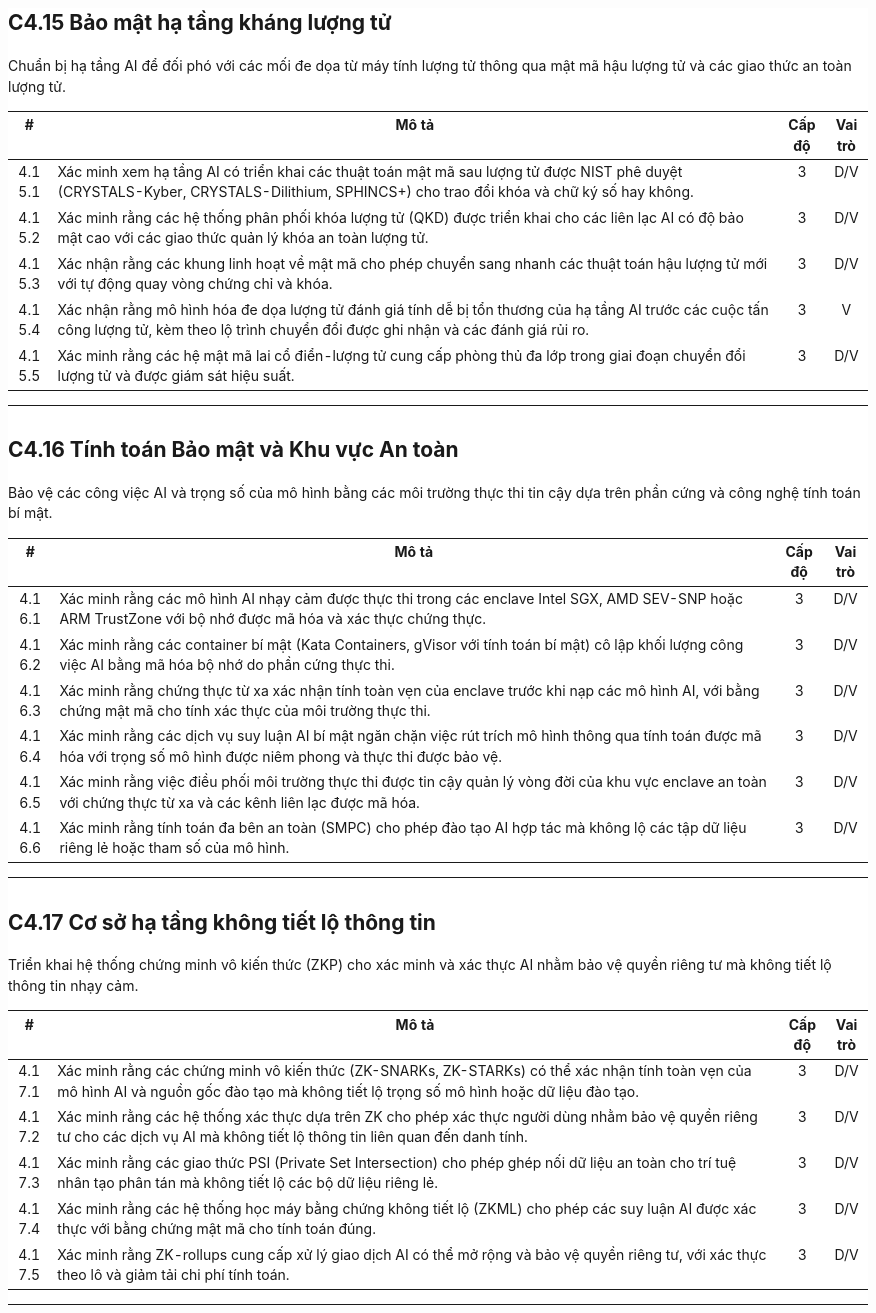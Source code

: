 ## C4.15 Bảo mật hạ tầng kháng lượng tử

Chuẩn bị hạ tầng AI để đối phó với các mối đe dọa từ máy tính lượng tử thông qua mật mã hậu lượng tử và các giao thức an toàn lượng tử.

|   #    | Mô tả                                                                                                                                                                                        | Cấp độ | Vai trò |
| :----: | -------------------------------------------------------------------------------------------------------------------------------------------------------------------------------------------- | :----: | :-----: |
| 4.15.1 | Xác minh xem hạ tầng AI có triển khai các thuật toán mật mã sau lượng tử được NIST phê duyệt (CRYSTALS-Kyber, CRYSTALS-Dilithium, SPHINCS+) cho trao đổi khóa và chữ ký số hay không.        |   3    |   D/V   |
| 4.15.2 | Xác minh rằng các hệ thống phân phối khóa lượng tử (QKD) được triển khai cho các liên lạc AI có độ bảo mật cao với các giao thức quản lý khóa an toàn lượng tử.                              |   3    |   D/V   |
| 4.15.3 | Xác nhận rằng các khung linh hoạt về mật mã cho phép chuyển sang nhanh các thuật toán hậu lượng tử mới với tự động quay vòng chứng chỉ và khóa.                                              |   3    |   D/V   |
| 4.15.4 | Xác nhận rằng mô hình hóa đe dọa lượng tử đánh giá tính dễ bị tổn thương của hạ tầng AI trước các cuộc tấn công lượng tử, kèm theo lộ trình chuyển đổi được ghi nhận và các đánh giá rủi ro. |   3    |    V    |
| 4.15.5 | Xác minh rằng các hệ mật mã lai cổ điển-lượng tử cung cấp phòng thủ đa lớp trong giai đoạn chuyển đổi lượng tử và được giám sát hiệu suất.                                                   |   3    |   D/V   |

---

## C4.16 Tính toán Bảo mật và Khu vực An toàn

Bảo vệ các công việc AI và trọng số của mô hình bằng các môi trường thực thi tin cậy dựa trên phần cứng và công nghệ tính toán bí mật.

|   #    | Mô tả                                                                                                                                                                       | Cấp độ | Vai trò |
| :----: | --------------------------------------------------------------------------------------------------------------------------------------------------------------------------- | :----: | :-----: |
| 4.16.1 | Xác minh rằng các mô hình AI nhạy cảm được thực thi trong các enclave Intel SGX, AMD SEV-SNP hoặc ARM TrustZone với bộ nhớ được mã hóa và xác thực chứng thực.              |   3    |   D/V   |
| 4.16.2 | Xác minh rằng các container bí mật (Kata Containers, gVisor với tính toán bí mật) cô lập khối lượng công việc AI bằng mã hóa bộ nhớ do phần cứng thực thi.                  |   3    |   D/V   |
| 4.16.3 | Xác minh rằng chứng thực từ xa xác nhận tính toàn vẹn của enclave trước khi nạp các mô hình AI, với bằng chứng mật mã cho tính xác thực của môi trường thực thi.            |   3    |   D/V   |
| 4.16.4 | Xác minh rằng các dịch vụ suy luận AI bí mật ngăn chặn việc rút trích mô hình thông qua tính toán được mã hóa với trọng số mô hình được niêm phong và thực thi được bảo vệ. |   3    |   D/V   |
| 4.16.5 | Xác minh rằng việc điều phối môi trường thực thi được tin cậy quản lý vòng đời của khu vực enclave an toàn với chứng thực từ xa và các kênh liên lạc được mã hóa.           |   3    |   D/V   |
| 4.16.6 | Xác minh rằng tính toán đa bên an toàn (SMPC) cho phép đào tạo AI hợp tác mà không lộ các tập dữ liệu riêng lẻ hoặc tham số của mô hình.                                    |   3    |   D/V   |

---

## C4.17 Cơ sở hạ tầng không tiết lộ thông tin

Triển khai hệ thống chứng minh vô kiến thức (ZKP) cho xác minh và xác thực AI nhằm bảo vệ quyền riêng tư mà không tiết lộ thông tin nhạy cảm.

|   #    | Mô tả                                                                                                                                                                                      | Cấp độ | Vai trò |
| :----: | ------------------------------------------------------------------------------------------------------------------------------------------------------------------------------------------ | :----: | :-----: |
| 4.17.1 | Xác minh rằng các chứng minh vô kiến thức (ZK-SNARKs, ZK-STARKs) có thể xác nhận tính toàn vẹn của mô hình AI và nguồn gốc đào tạo mà không tiết lộ trọng số mô hình hoặc dữ liệu đào tạo. |   3    |   D/V   |
| 4.17.2 | Xác minh rằng các hệ thống xác thực dựa trên ZK cho phép xác thực người dùng nhằm bảo vệ quyền riêng tư cho các dịch vụ AI mà không tiết lộ thông tin liên quan đến danh tính.             |   3    |   D/V   |
| 4.17.3 | Xác minh rằng các giao thức PSI (Private Set Intersection) cho phép ghép nối dữ liệu an toàn cho trí tuệ nhân tạo phân tán mà không tiết lộ các bộ dữ liệu riêng lẻ.                       |   3    |   D/V   |
| 4.17.4 | Xác minh rằng các hệ thống học máy bằng chứng không tiết lộ (ZKML) cho phép các suy luận AI được xác thực với bằng chứng mật mã cho tính toán đúng.                                        |   3    |   D/V   |
| 4.17.5 | Xác minh rằng ZK-rollups cung cấp xử lý giao dịch AI có thể mở rộng và bảo vệ quyền riêng tư, với xác thực theo lô và giảm tải chi phí tính toán.                                          |   3    |   D/V   |

---